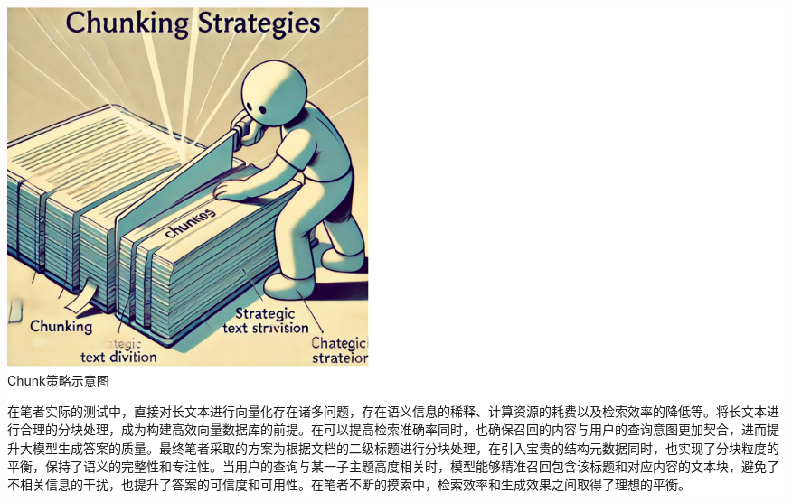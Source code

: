   <img src="./picture/rag-chunk.png" alt="image-20250724173035496" width="400" />
  <figcaption>Chunk策略示意图</figcaption>
  </figure>
</div>

在笔者实际的测试中，直接对长文本进行向量化存在诸多问题，存在语义信息的稀释、计算资源的耗费以及检索效率的降低等。将长文本进行合理的分块处理，成为构建高效向量数据库的前提。在可以提高检索准确率同时，也确保召回的内容与用户的查询意图更加契合，进而提升大模型生成答案的质量。最终笔者采取的方案为根据文档的二级标题进行分块处理，在引入宝贵的结构元数据同时，也实现了分块粒度的平衡，保持了语义的完整性和专注性。当用户的查询与某一子主题高度相关时，模型能够精准召回包含该标题和对应内容的文本块，避免了不相关信息的干扰，也提升了答案的可信度和可用性。在笔者不断的摸索中，检索效率和生成效果之间取得了理想的平衡。
